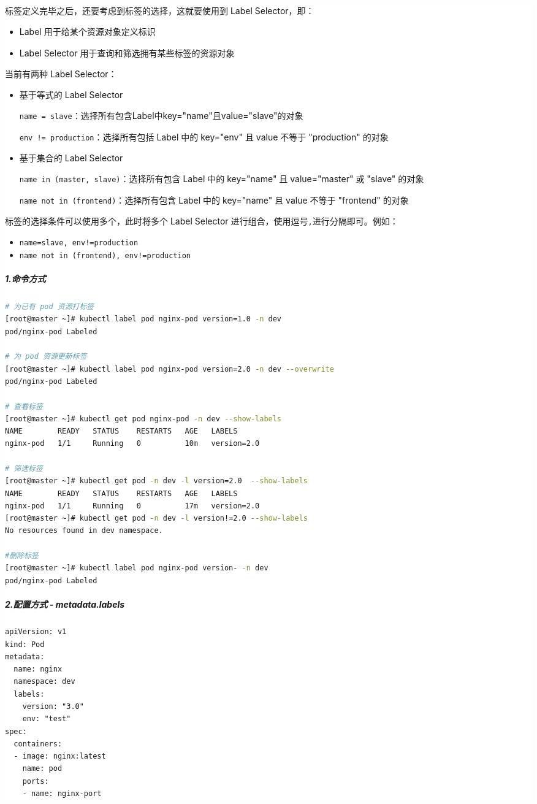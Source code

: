 标签定义完毕之后，还要考虑到标签的选择，这就要使用到 Label Selector，即：

- Label 用于给某个资源对象定义标识

- Label Selector 用于查询和筛选拥有某些标签的资源对象

当前有两种 Label Selector：

- 基于等式的 Label Selector

  `name = slave`：选择所有包含Label中key="name"且value="slave"的对象

  `env != production`：选择所有包括 Label 中的 key="env" 且 value 不等于 "production" 的对象

- 基于集合的 Label Selector

  `name in (master, slave)`：选择所有包含 Label 中的 key="name" 且 value="master" 或 "slave" 的对象

  `name not in (frontend)`：选择所有包含 Label 中的 key="name" 且 value 不等于 "frontend" 的对象

标签的选择条件可以使用多个，此时将多个 Label Selector 进行组合，使用逗号`,`进行分隔即可。例如：

- `name=slave, env!=production`
- `name not in (frontend), env!=production`

##### 1.命令方式

```bash
# 为已有 pod 资源打标签
[root@master ~]# kubectl label pod nginx-pod version=1.0 -n dev
pod/nginx-pod Labeled

# 为 pod 资源更新标签
[root@master ~]# kubectl label pod nginx-pod version=2.0 -n dev --overwrite
pod/nginx-pod Labeled

# 查看标签
[root@master ~]# kubectl get pod nginx-pod -n dev --show-labels
NAME        READY   STATUS    RESTARTS   AGE   LABELS
nginx-pod   1/1     Running   0          10m   version=2.0

# 筛选标签
[root@master ~]# kubectl get pod -n dev -l version=2.0  --show-labels
NAME        READY   STATUS    RESTARTS   AGE   LABELS
nginx-pod   1/1     Running   0          17m   version=2.0
[root@master ~]# kubectl get pod -n dev -l version!=2.0 --show-labels
No resources found in dev namespace.

#删除标签
[root@master ~]# kubectl label pod nginx-pod version- -n dev
pod/nginx-pod Labeled
```

##### 2.配置方式 - metadata.labels

```
apiVersion: v1
kind: Pod
metadata:
  name: nginx
  namespace: dev
  labels:
    version: "3.0" 
    env: "test"
spec:
  containers:
  - image: nginx:latest
    name: pod
    ports:
    - name: nginx-port
```